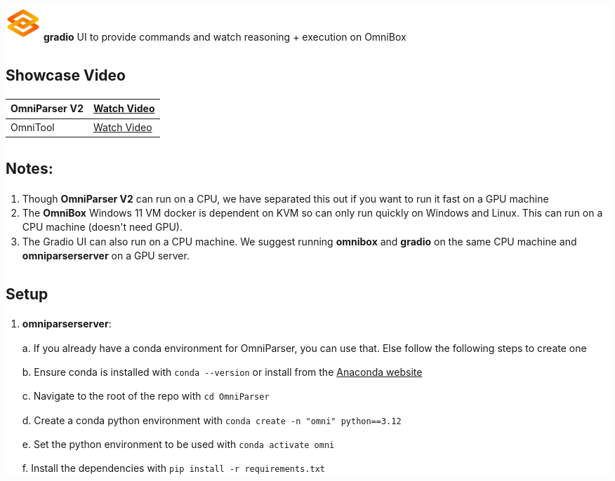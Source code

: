  <tr>
    <td style="border: none;"><img src="../imgs/gradioicon.png" width="50"></td>
    <td style="border: none;"><strong>gradio</strong></td>
    <td style="border: none;">UI to provide commands and watch reasoning + execution on OmniBox</td>
  </tr>
</table>

## Showcase Video
| OmniParser V2 | [Watch Video](https://1drv.ms/v/c/650b027c18d5a573/EWXbVESKWo9Buu6OYCwg06wBeoM97C6EOTG6RjvWLEN1Qg?e=alnHGC) |
|--------------|------------------------------------------------------------------|
| OmniTool    | [Watch Video](https://1drv.ms/v/c/650b027c18d5a573/EehZ7RzY69ZHn-MeQHrnnR4BCj3by-cLLpUVlxMjF4O65Q?e=8LxMgX) |


## Notes:

1. Though **OmniParser V2** can run on a CPU, we have separated this out if you want to run it fast on a GPU machine
2. The **OmniBox** Windows 11 VM docker is dependent on KVM so can only run quickly on Windows and Linux. This can run on a CPU machine (doesn't need GPU).
3. The Gradio UI can also run on a CPU machine. We suggest running **omnibox** and **gradio** on the same CPU machine and **omniparserserver** on a GPU server.

## Setup

1. **omniparserserver**:

   a. If you already have a conda environment for OmniParser, you can use that. Else follow the following steps to create one

   b. Ensure conda is installed with `conda --version` or install from the [Anaconda website](https://www.anaconda.com/download/success)

   c. Navigate to the root of the repo with `cd OmniParser`

   d. Create a conda python environment with `conda create -n "omni" python==3.12`

   e. Set the python environment to be used with `conda activate omni`

   f. Install the dependencies with `pip install -r requirements.txt`
